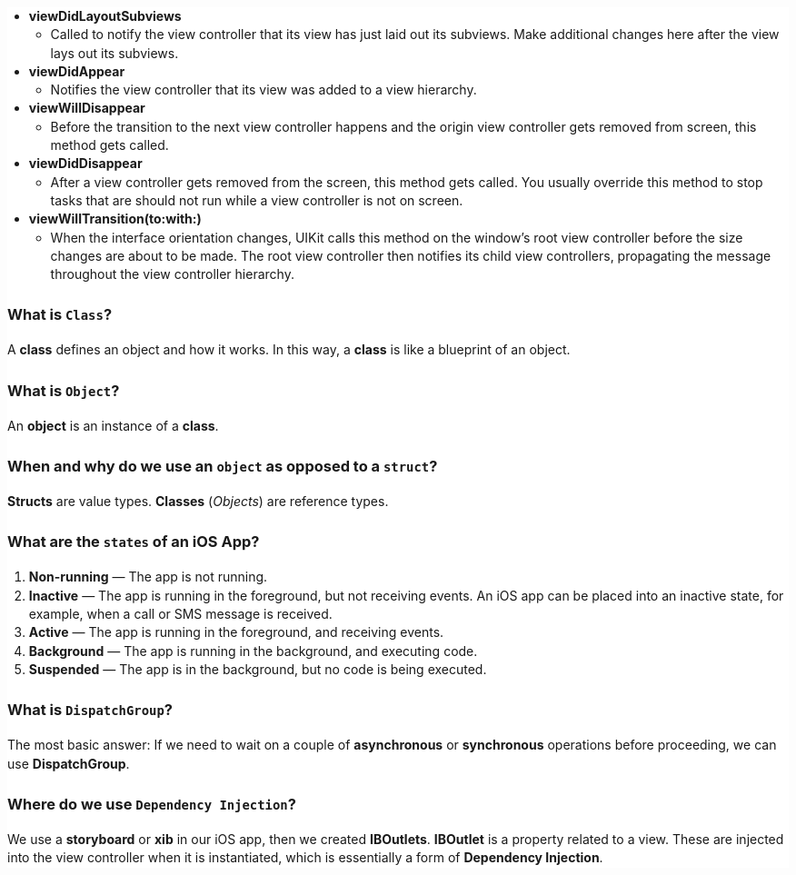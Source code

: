   - **viewDidLayoutSubviews**
    - Called to notify the view controller that its view has just laid out its subviews. Make additional changes here after the view lays out its subviews.
  - **viewDidAppear**
    - Notifies the view controller that its view was added to a view hierarchy.
  - **viewWillDisappear**
    - Before the transition to the next view controller happens and the origin view controller gets removed from screen, this method gets called.
  - **viewDidDisappear**
    - After a view controller gets removed from the screen, this method gets called. You usually override this method to stop tasks that are should not run while a view controller is not on screen.
  - **viewWillTransition(to:with:)**
    - When the interface orientation changes, UIKit calls this method on the window’s root view controller before the size changes are about to be made. The root view controller then notifies its child view controllers, propagating the message throughout the view controller hierarchy.


### **What is `Class`?**

A **class** defines an object and how it works. In this way, a **class** is like a blueprint of an object.

### **What is `Object`?**

An **object** is an instance of a **class**.


### **When and why do we use an `object` as opposed to a `struct`?**

**Structs** are value types. **Classes** (_Objects_) are reference types.



### **What are the `states` of an iOS App?**

1. **Non-running** — The app is not running.
2. **Inactive** — The app is running in the foreground, but not receiving events. An iOS app can be placed into an inactive state, for example, when a call or SMS message is received.
3. **Active** — The app is running in the foreground, and receiving events.
4. **Background** — The app is running in the background, and executing code.
5. **Suspended** — The app is in the background, but no code is being executed.


### **What is `DispatchGroup`?**

The most basic answer: If we need to wait on a couple of **asynchronous** or **synchronous** operations before proceeding, we can use **DispatchGroup**.

### **Where do we use `Dependency Injection`?**

We use a **storyboard** or **xib** in our iOS app, then we created **IBOutlets**. **IBOutlet** is a property related to a view. These are injected into the view controller when it is instantiated, which is essentially a form of **Dependency Injection**.
